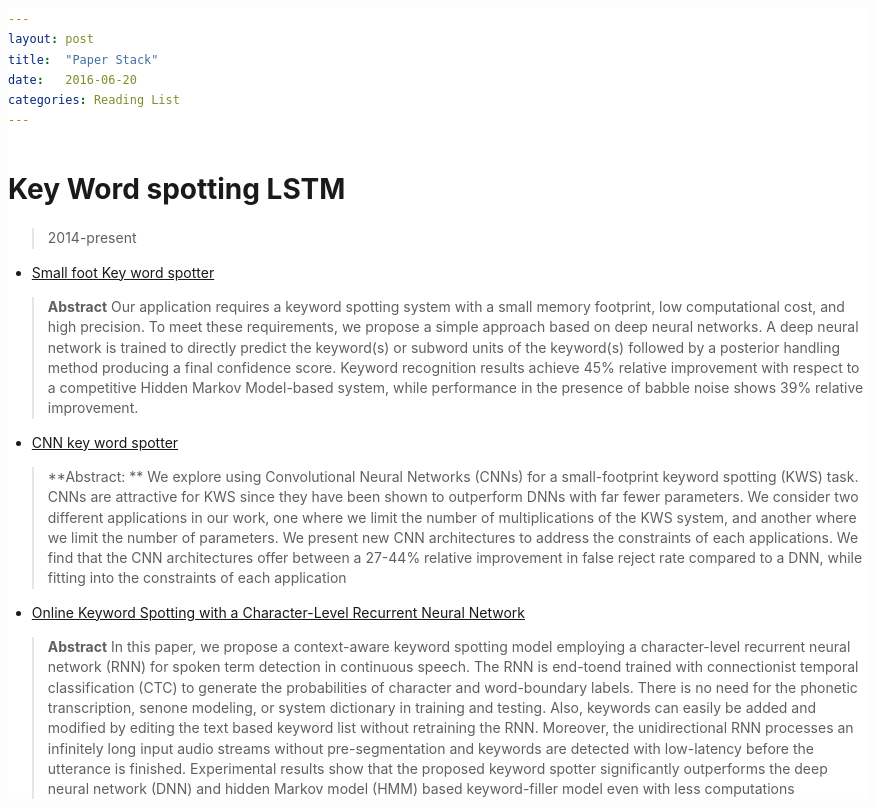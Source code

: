 ```yaml
---
layout: post
title:  "Paper Stack"
date:   2016-06-20
categories: Reading List
---
```

# Key Word spotting LSTM

> 2014-present

* [Small foot Key word spotter](https://www.google.co.in/url?sa=t&rct=j&q=&esrc=s&source=web&cd=1&cad=rja&uact=8&ved=0ahUKEwjRoejtsILOAhWLt48KHX4bAUUQFgghMAA&url=http%3A%2F%2Fieeexplore.ieee.org%2Fxpls%2Fabs_all.jsp%3Farnumber%3D6854370&usg=AFQjCNF2Q2w6y7X4rtMVcuKNrQ61Y9NQjQ)

> **Abstract**
Our application requires a keyword spotting system with a small memory footprint, low computational cost, and high precision. To meet these requirements, we propose a simple approach based on deep neural networks. A deep neural network is trained to directly predict the keyword(s) or subword units of the keyword(s) followed by a posterior handling method producing a final confidence score. Keyword recognition results achieve 45% relative improvement with respect to a competitive Hidden Markov Model-based system, while performance in the presence of babble noise shows 39% relative improvement.


* [CNN key word spotter](http://static.googleusercontent.com/media/research.google.com/en//pubs/archive/43969.pdf)

> **Abstract: **
We explore using Convolutional Neural Networks (CNNs) for
a small-footprint keyword spotting (KWS) task. CNNs are attractive
for KWS since they have been shown to outperform
DNNs with far fewer parameters. We consider two different
applications in our work, one where we limit the number of
multiplications of the KWS system, and another where we limit
the number of parameters. We present new CNN architectures
to address the constraints of each applications. We find that the
CNN architectures offer between a 27-44% relative improvement
in false reject rate compared to a DNN, while fitting into
the constraints of each application

* [Online Keyword Spotting with a Character-Level Recurrent Neural Network](https://arxiv.org/pdf/1512.08903.pdf)

> **Abstract**
In this paper, we propose a context-aware keyword spotting model employing a character-level
recurrent neural network (RNN) for spoken term detection in continuous speech. The RNN is end-toend
trained with connectionist temporal classification (CTC) to generate the probabilities of character
and word-boundary labels. There is no need for the phonetic transcription, senone modeling, or system
dictionary in training and testing. Also, keywords can easily be added and modified by editing the text
based keyword list without retraining the RNN. Moreover, the unidirectional RNN processes an infinitely
long input audio streams without pre-segmentation and keywords are detected with low-latency before
the utterance is finished. Experimental results show that the proposed keyword spotter significantly
outperforms the deep neural network (DNN) and hidden Markov model (HMM) based keyword-filler
model even with less computations
